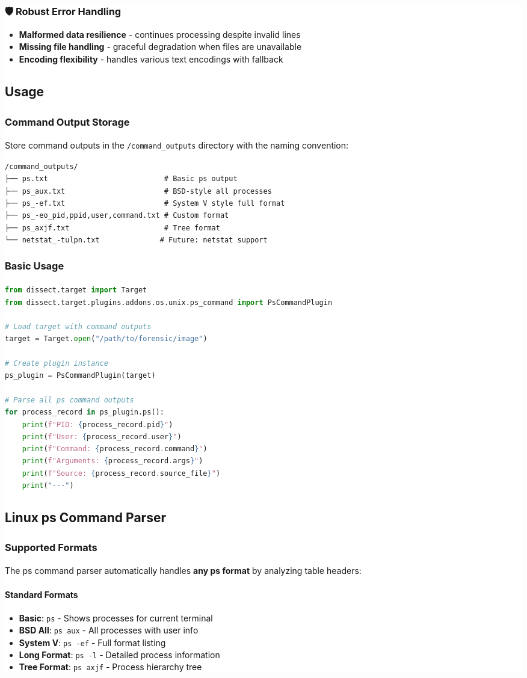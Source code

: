 ### 🛡️ Robust Error Handling
- **Malformed data resilience** - continues processing despite invalid lines
- **Missing file handling** - graceful degradation when files are unavailable
- **Encoding flexibility** - handles various text encodings with fallback

## Usage

### Command Output Storage

Store command outputs in the `/command_outputs` directory with the naming convention:
```
/command_outputs/
├── ps.txt                           # Basic ps output
├── ps_aux.txt                       # BSD-style all processes
├── ps_-ef.txt                       # System V style full format
├── ps_-eo_pid,ppid,user,command.txt # Custom format
├── ps_axjf.txt                      # Tree format
└── netstat_-tulpn.txt              # Future: netstat support
```

### Basic Usage

```python
from dissect.target import Target
from dissect.target.plugins.addons.os.unix.ps_command import PsCommandPlugin

# Load target with command outputs
target = Target.open("/path/to/forensic/image")

# Create plugin instance
ps_plugin = PsCommandPlugin(target)

# Parse all ps command outputs
for process_record in ps_plugin.ps():
    print(f"PID: {process_record.pid}")
    print(f"User: {process_record.user}")
    print(f"Command: {process_record.command}")
    print(f"Arguments: {process_record.args}")
    print(f"Source: {process_record.source_file}")
    print("---")
```

## Linux ps Command Parser

### Supported Formats

The ps command parser automatically handles **any ps format** by analyzing table headers:

#### Standard Formats
- **Basic**: `ps` - Shows processes for current terminal
- **BSD All**: `ps aux` - All processes with user info
- **System V**: `ps -ef` - Full format listing
- **Long Format**: `ps -l` - Detailed process information
- **Tree Format**: `ps axjf` - Process hierarchy tree
